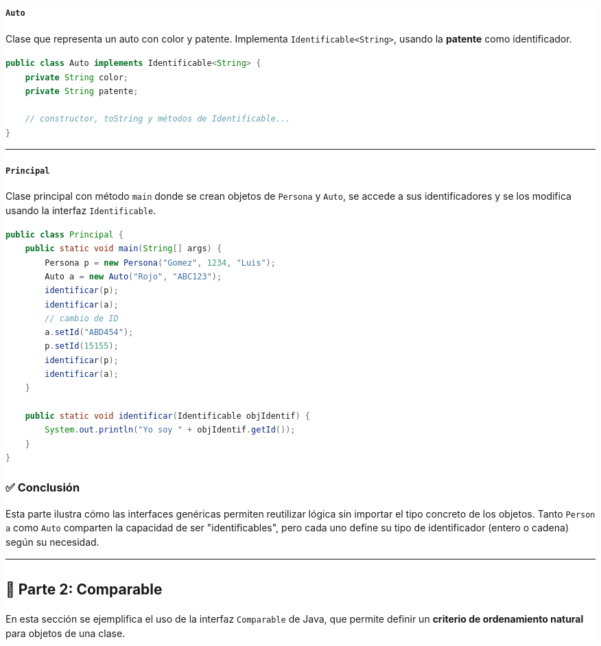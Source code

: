 
#### `Auto`

Clase que representa un auto con color y patente. Implementa `Identificable<String>`, usando la **patente** como identificador.

```java
public class Auto implements Identificable<String> {
    private String color;
    private String patente;

    // constructor, toString y métodos de Identificable...
}
```

---

#### `Principal`

Clase principal con método `main` donde se crean objetos de `Persona` y `Auto`, se accede a sus identificadores y se los modifica usando la interfaz `Identificable`.

```java
public class Principal {
    public static void main(String[] args) {
        Persona p = new Persona("Gomez", 1234, "Luis");
        Auto a = new Auto("Rojo", "ABC123");
        identificar(p);
        identificar(a);
        // cambio de ID
        a.setId("ABD454");
        p.setId(15155);
        identificar(p);
        identificar(a);
    }

    public static void identificar(Identificable objIdentif) {
        System.out.println("Yo soy " + objIdentif.getId());
    }
}
```

### ✅ Conclusión

Esta parte ilustra cómo las interfaces genéricas permiten reutilizar lógica sin importar el tipo concreto de los objetos. Tanto `Persona` como `Auto` comparten la capacidad de ser "identificables", pero cada uno define su tipo de identificador (entero o cadena) según su necesidad.

---

## 🧩 Parte 2: Comparable

En esta sección se ejemplifica el uso de la interfaz `Comparable` de Java, que permite definir un **criterio de ordenamiento natural** para objetos de una clase.
